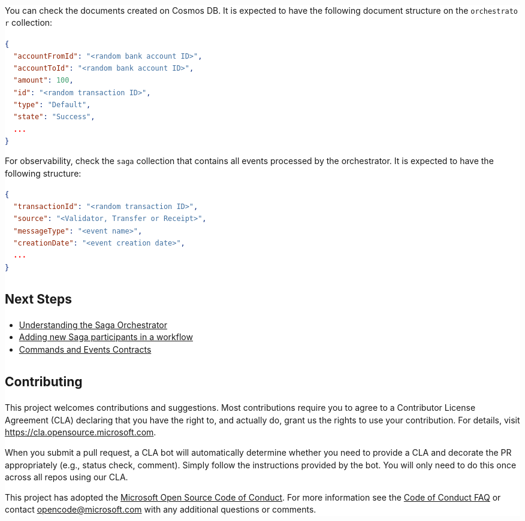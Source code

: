 You can check the documents created on Cosmos DB. It is expected to have the following document structure on the `orchestrator` collection:

```json
{
  "accountFromId": "<random bank account ID>",
  "accountToId": "<random bank account ID>",
  "amount": 100,
  "id": "<random transaction ID>",
  "type": "Default",
  "state": "Success",
  ...
}
```

For observability, check the `saga` collection that contains all events processed by the orchestrator.  It is expected to have the following structure:

```json
{
  "transactionId": "<random transaction ID>",
  "source": "<Validator, Transfer or Receipt>",
  "messageType": "<event name>",
  "creationDate": "<event creation date>",
  ...
}
```

## Next Steps

* [Understanding the Saga Orchestrator](docs/saga-orchestrator.md)
* [Adding new Saga participants in a workflow](./docs/add-saga-participants.md)
* [Commands and Events Contracts](./docs/commands-events.md)

## Contributing

This project welcomes contributions and suggestions.  Most contributions require you to agree to a
Contributor License Agreement (CLA) declaring that you have the right to, and actually do, grant us
the rights to use your contribution. For details, visit https://cla.opensource.microsoft.com.

When you submit a pull request, a CLA bot will automatically determine whether you need to provide
a CLA and decorate the PR appropriately (e.g., status check, comment). Simply follow the instructions
provided by the bot. You will only need to do this once across all repos using our CLA.

This project has adopted the [Microsoft Open Source Code of Conduct](https://opensource.microsoft.com/codeofconduct/).
For more information see the [Code of Conduct FAQ](https://opensource.microsoft.com/codeofconduct/faq/) or
contact [opencode@microsoft.com](mailto:opencode@microsoft.com) with any additional questions or comments.
